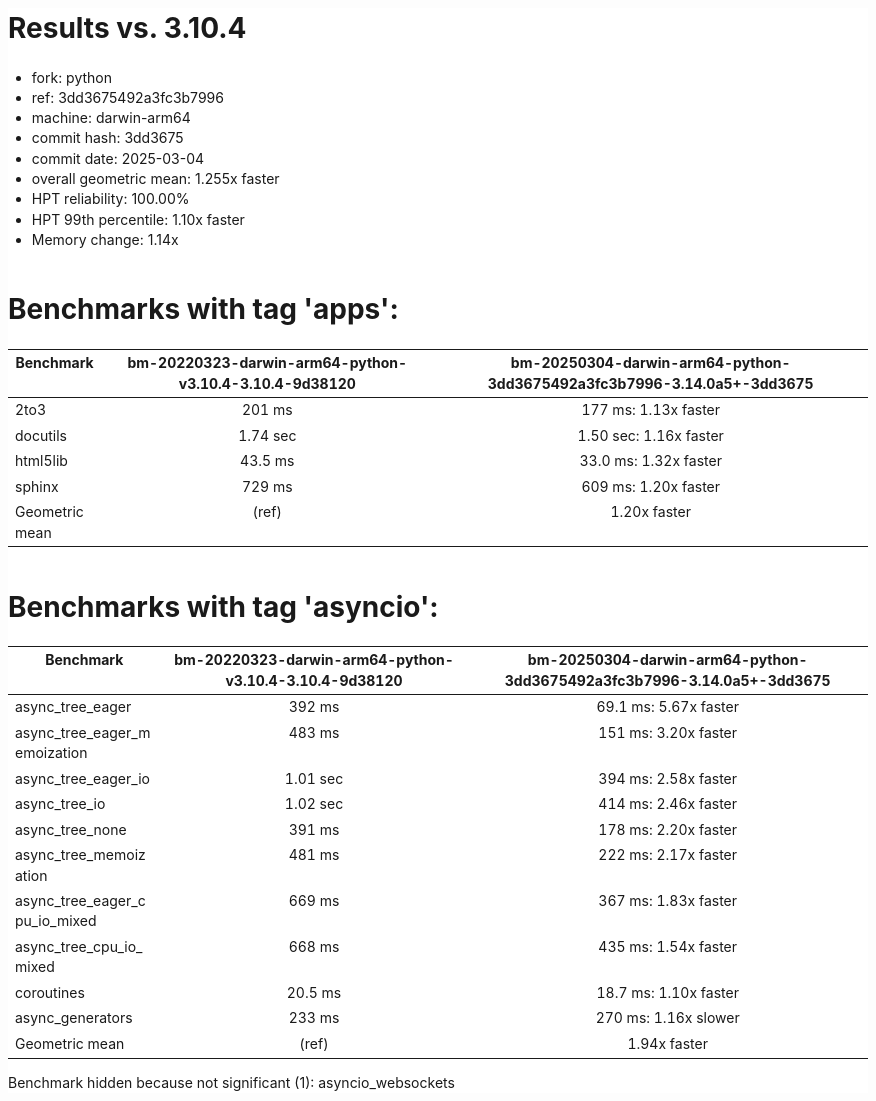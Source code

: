 # Results vs. 3.10.4

- fork: python
- ref: 3dd3675492a3fc3b7996
- machine: darwin-arm64
- commit hash: 3dd3675
- commit date: 2025-03-04
- overall geometric mean: 1.255x faster
- HPT reliability: 100.00%
- HPT 99th percentile: 1.10x faster
- Memory change: 1.14x

Benchmarks with tag 'apps':
===========================

| Benchmark      | bm-20220323-darwin-arm64-python-v3.10.4-3.10.4-9d38120 | bm-20250304-darwin-arm64-python-3dd3675492a3fc3b7996-3.14.0a5+-3dd3675 |
|----------------|:------------------------------------------------------:|:----------------------------------------------------------------------:|
| 2to3           | 201 ms                                                 | 177 ms: 1.13x faster                                                   |
| docutils       | 1.74 sec                                               | 1.50 sec: 1.16x faster                                                 |
| html5lib       | 43.5 ms                                                | 33.0 ms: 1.32x faster                                                  |
| sphinx         | 729 ms                                                 | 609 ms: 1.20x faster                                                   |
| Geometric mean | (ref)                                                  | 1.20x faster                                                           |

Benchmarks with tag 'asyncio':
==============================

| Benchmark                     | bm-20220323-darwin-arm64-python-v3.10.4-3.10.4-9d38120 | bm-20250304-darwin-arm64-python-3dd3675492a3fc3b7996-3.14.0a5+-3dd3675 |
|-------------------------------|:------------------------------------------------------:|:----------------------------------------------------------------------:|
| async_tree_eager              | 392 ms                                                 | 69.1 ms: 5.67x faster                                                  |
| async_tree_eager_memoization  | 483 ms                                                 | 151 ms: 3.20x faster                                                   |
| async_tree_eager_io           | 1.01 sec                                               | 394 ms: 2.58x faster                                                   |
| async_tree_io                 | 1.02 sec                                               | 414 ms: 2.46x faster                                                   |
| async_tree_none               | 391 ms                                                 | 178 ms: 2.20x faster                                                   |
| async_tree_memoization        | 481 ms                                                 | 222 ms: 2.17x faster                                                   |
| async_tree_eager_cpu_io_mixed | 669 ms                                                 | 367 ms: 1.83x faster                                                   |
| async_tree_cpu_io_mixed       | 668 ms                                                 | 435 ms: 1.54x faster                                                   |
| coroutines                    | 20.5 ms                                                | 18.7 ms: 1.10x faster                                                  |
| async_generators              | 233 ms                                                 | 270 ms: 1.16x slower                                                   |
| Geometric mean                | (ref)                                                  | 1.94x faster                                                           |

Benchmark hidden because not significant (1): asyncio_websockets
